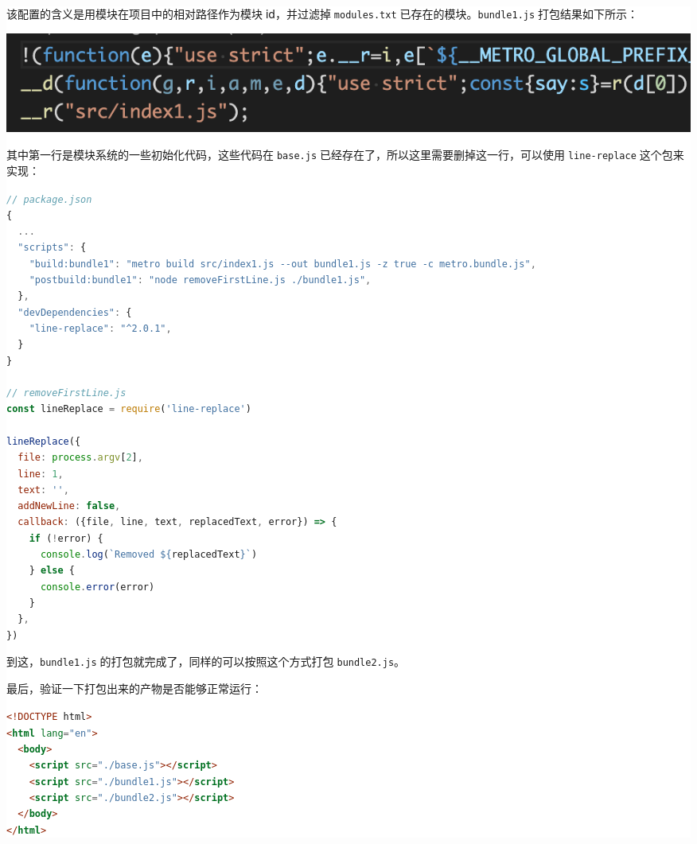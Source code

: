 该配置的含义是用模块在项目中的相对路径作为模块 id，并过滤掉 `modules.txt` 已存在的模块。`bundle1.js` 打包结果如下所示：

![](./react-native-split-1/bundle1.png)

其中第一行是模块系统的一些初始化代码，这些代码在 `base.js` 已经存在了，所以这里需要删掉这一行，可以使用 `line-replace` 这个包来实现：

```js
// package.json
{
  ...
  "scripts": {
    "build:bundle1": "metro build src/index1.js --out bundle1.js -z true -c metro.bundle.js",
    "postbuild:bundle1": "node removeFirstLine.js ./bundle1.js",
  },
  "devDependencies": {
    "line-replace": "^2.0.1",
  }
}

// removeFirstLine.js
const lineReplace = require('line-replace')

lineReplace({
  file: process.argv[2],
  line: 1,
  text: '',
  addNewLine: false,
  callback: ({file, line, text, replacedText, error}) => {
    if (!error) {
      console.log(`Removed ${replacedText}`)
    } else {
      console.error(error)
    }
  },
})
```

到这，`bundle1.js` 的打包就完成了，同样的可以按照这个方式打包 `bundle2.js`。

最后，验证一下打包出来的产物是否能够正常运行：

```html
<!DOCTYPE html>
<html lang="en">
  <body>
    <script src="./base.js"></script>
    <script src="./bundle1.js"></script>
    <script src="./bundle2.js"></script>
  </body>
</html>
```
